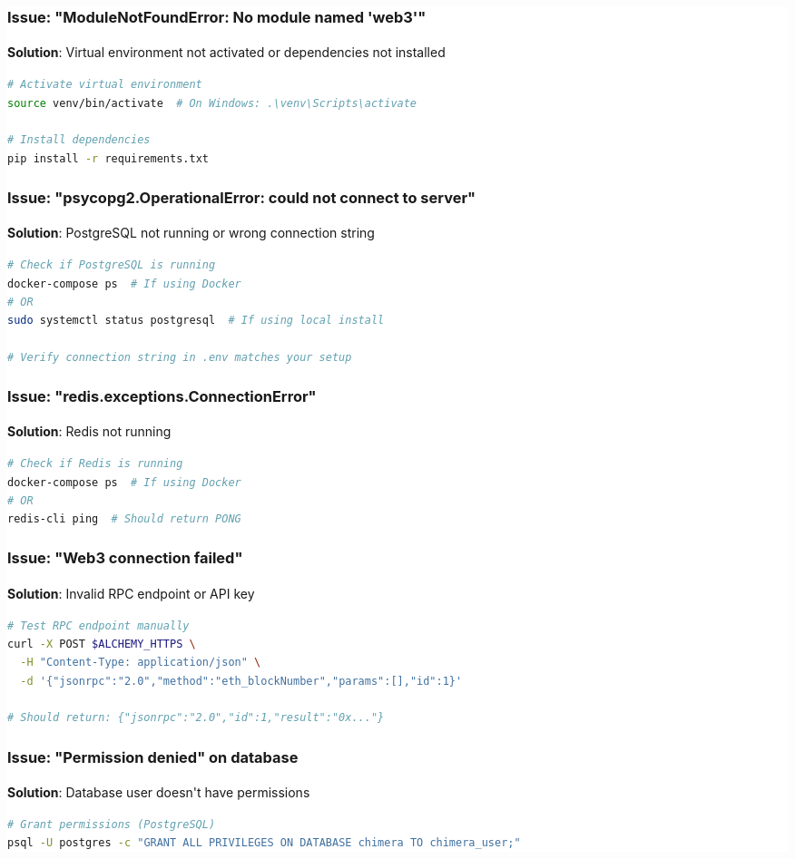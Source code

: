 ### Issue: "ModuleNotFoundError: No module named 'web3'"

**Solution**: Virtual environment not activated or dependencies not installed

```bash
# Activate virtual environment
source venv/bin/activate  # On Windows: .\venv\Scripts\activate

# Install dependencies
pip install -r requirements.txt
```

### Issue: "psycopg2.OperationalError: could not connect to server"

**Solution**: PostgreSQL not running or wrong connection string

```bash
# Check if PostgreSQL is running
docker-compose ps  # If using Docker
# OR
sudo systemctl status postgresql  # If using local install

# Verify connection string in .env matches your setup
```

### Issue: "redis.exceptions.ConnectionError"

**Solution**: Redis not running

```bash
# Check if Redis is running
docker-compose ps  # If using Docker
# OR
redis-cli ping  # Should return PONG
```

### Issue: "Web3 connection failed"

**Solution**: Invalid RPC endpoint or API key

```bash
# Test RPC endpoint manually
curl -X POST $ALCHEMY_HTTPS \
  -H "Content-Type: application/json" \
  -d '{"jsonrpc":"2.0","method":"eth_blockNumber","params":[],"id":1}'

# Should return: {"jsonrpc":"2.0","id":1,"result":"0x..."}
```

### Issue: "Permission denied" on database

**Solution**: Database user doesn't have permissions

```bash
# Grant permissions (PostgreSQL)
psql -U postgres -c "GRANT ALL PRIVILEGES ON DATABASE chimera TO chimera_user;"
```
